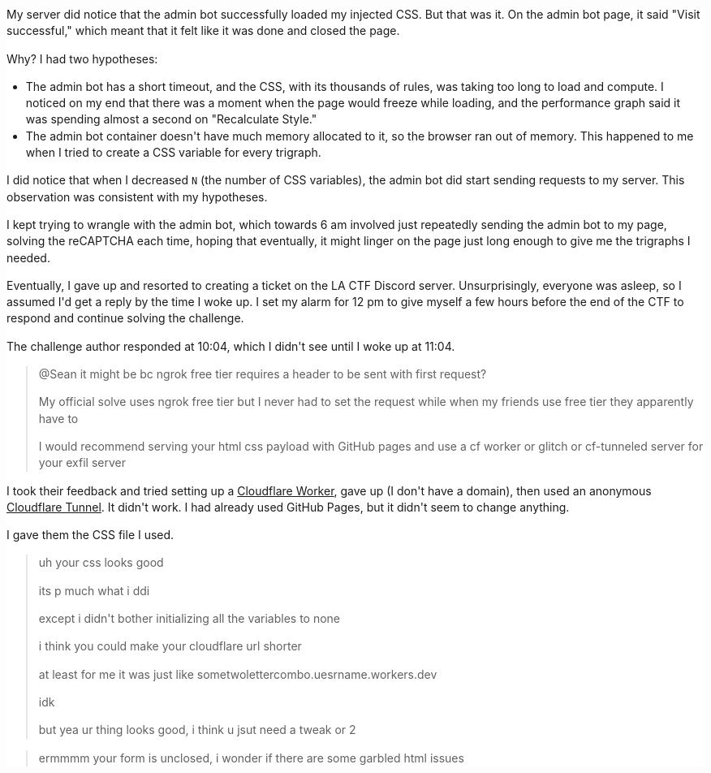 My server did notice that the admin bot successfully loaded my injected CSS. But that was it. On the admin bot page, it said "Visit successful," which meant that it felt like it was done and closed the page.

Why? I had two hypotheses:

- The admin bot has a short timeout, and the CSS, with its thousands of rules, was taking too long to load and compute. I noticed on my end that there was a moment when the page would freeze while loading, and the performance graph said it was spending almost a second on "Recalculate Style."
- The admin bot container doesn't have much memory allocated to it, so the browser ran out of memory. This happened to me when I tried to create a CSS variable for every trigraph.

I did notice that when I decreased `N` (the number of CSS variables), the admin bot did start sending requests to my server. This observation was consistent with my hypotheses.

I kept trying to wrangle with the admin bot, which towards 6 am involved just repeatedly sending the admin bot to my page, solving the reCAPTCHA each time, hoping that eventually, it might linger on the page just long enough to give me the trigraphs I needed.



Eventually, I gave up and resorted to creating a ticket on the LA CTF Discord server. Unsurprisingly, everyone was asleep, so I assumed I'd get a reply by the time I woke up. I set my alarm for 12 pm to give myself a few hours before the end of the CTF to respond and continue solving the challenge.

The challenge author responded at 10:04, which I didn't see until I woke up at 11:04.

> @Sean it might be bc ngrok free tier requires a header to be sent with first request?
>
> My official solve uses ngrok free tier but I never had to set the request while when my friends use free tier they apparently have to
>
> I would recommend serving your html css payload with GitHub pages and use a cf worker or glitch or cf-tunneled server for your exfil server

I took their feedback and tried setting up a [Cloudflare Worker][worker], gave up (I don't have a domain), then used an anonymous [Cloudflare Tunnel][tunnel]. It didn't work. I had already used GitHub Pages, but it didn't seem to change anything.

[worker]: https://workers.cloudflare.com/
[tunnel]: https://developers.cloudflare.com/cloudflare-one/connections/connect-networks/

I gave them the CSS file I used.

> uh your css looks good
>
> its p much what i ddi
>
> except i didn't bother initializing all the variables to none
>
> i think you could make your cloudflare url shorter
>
> at least for me it was just like sometwolettercombo.uesrname.workers.dev
>
> idk
>
> but yea ur thing looks good, i think u jsut need a tweak or 2

> ermmmm your form is unclosed, i wonder if there are some garbled html issues


[acmucsd]: https://acmucsd.com/communities#Cyber
[acmucla]: https://www.acmcyber.com/
[lactf]: https://lac.tf/
[jsfuck]: https://jsfuck.com/
[strings]: https://en.wikipedia.org/wiki/Strings_(Unix)
[ghidra]: https://ghidra-sre.org/
[dogbolt-aplet321]: https://dogbolt.org/?id=4c61df44-da40-4158-80b4-f4155fbf227e
[strstr]: https://cplusplus.com/reference/cstring/strstr/
[bendera]: https://en.wiktionary.org/wiki/bendera#Indonesian
[wiki]: https://id.wikipedia.org/wiki/Bendera_Indonesia
[dcode]: https://www.dcode.fr/monoalphabetic-substitution
[indofreq]: https://www.sttmedia.com/characterfrequency-indonesian
[^1]: Something I never got to use at UCSD because UCSD didn't have a two-year housing guarantee.
[^2]: The deepest darkest secret doesn't work because the server just sets it to `todo` for all non-Samy users.
[fetch]: https://developer.mozilla.org/en-US/docs/Web/API/fetch
[italics]: https://developer.mozilla.org/en-US/docs/Web/JavaScript/Reference/Global_Objects/String/italics
[^10]: You might be wondering how JSFuck can create a function in the first place. You can get `a` from `false` and `t` from `true`, and arrays have a method named `at`, which you can access with `[]['a' + 't']`. It's also possible to get the other letters in `constructor`, so you can use `[]['at']['constructor']` to get a reference to the `Function` constructor, which you can use to convert strings to functions. For example, `Function('return 3')` creates a function that returns 3.
[prior]: http://127.0.0.1:4000/longer-tweets/ctf/#ctf-node-calculator-escape-vm-codegeneration-false
[vuln]: https://security.snyk.io/vuln/SNYK-JS-SAFEEVAL-3373064
[gen]: ../files/lactf/lactf-jsfudge.js
[gener]: ../files/lactf/jsfudge-codegen.js
[e]: https://github.com/uclaacm/lactf-archive/blob/main/2024/rev/glottem/glottem#L10
[polyglot]: https://en.wikipedia.org/wiki/Polyglot_(computing)
[^11]: This was originally a Node-specific feature that has recently been [standardized into JavaScript][shebang], adding a fourth comment syntax to JavaScript's existing family of `//`, `/* */`, and `<!-- -->`.
[shebang]: https://github.com/tc39/proposal-hashbang
[server]: https://github.com/uclaacm/lactf-archive/blob/main/2024/web/quickstyle/server.js
[note]: https://github.com/uclaacm/lactf-archive/blob/main/2024/web/quickstyle/note.js
[nesting]: https://developer.mozilla.org/en-US/docs/Web/CSS/CSS_nesting
[^12]: I tried looking through my browsing history, but there's no evidence of me ever learning about this from anything online. Based on my browsing history, it just looks like I was trying things like `<span id="document">` then suddenly had a stroke of genius and tried doing `<form name=querySelectorAll>`. Then, I got confused where I got this idea from and tried to look up "form name getelementbyid injection" to find the original post.
[^13]: Again, as noted at the beginning of the article, everyone at UCSD is part of our team. I don't think this counts as cheating. At worst it's just some OSINT.
[paradox]: https://www.dcode.fr/birthday-problem
[^14]: It's possible for a trigraph to be missing a pair, like having `abc` but not `ab`, due to CSS variable collisions.
[workers]: https://blog-cloudflare-com.webpkgcache.com/doc/-/s/blog.cloudflare.com/announcing-workers-dev/
[^15]: Like our dining halls' mobile ordering app.